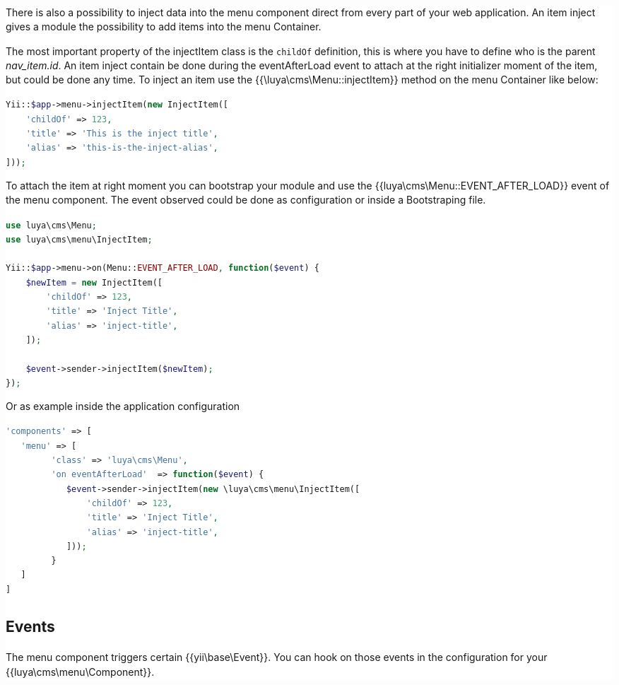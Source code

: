 There is also a possibility to inject data into the menu component direct from every part of your web application. An item inject gives a module the possibility to add items into the menu Container.

The most important property of the injectItem class is the `childOf` definition, this is where you have to define who is the parent *nav_item.id*. An item inject contain be done during the eventAfterLoad event to attach at the right initializer moment of the item, but could be done any time. To inject an item use the {{\luya\cms\Menu::injectItem}} method on the menu Container like below:

```php
Yii::$app->menu->injectItem(new InjectItem([
    'childOf' => 123,
    'title' => 'This is the inject title',
    'alias' => 'this-is-the-inject-alias',
]));
```

To attach the item at right moment you can bootstrap your module and use the {{luya\cms\Menu::EVENT_AFTER_LOAD}} event of the menu component. The event observed could be done as configuration or inside a Bootstraping file.

```php
use luya\cms\Menu;
use luya\cms\menu\InjectItem;

Yii::$app->menu->on(Menu::EVENT_AFTER_LOAD, function($event) {
    $newItem = new InjectItem([
        'childOf' => 123,
        'title' => 'Inject Title',
        'alias' => 'inject-title',
    ]);

    $event->sender->injectItem($newItem);
});
```

Or as example inside the application configuration

```php
'components' => [
   'menu' => [
         'class' => 'luya\cms\Menu',
         'on eventAfterLoad'  => function($event) {
            $event->sender->injectItem(new \luya\cms\menu\InjectItem([
                'childOf' => 123,
                'title' => 'Inject Title',
                'alias' => 'inject-title',
            ]));
         }
   ]
]
```

## Events

The menu component triggers certain {{yii\base\Event}}. You can hook on those events in the configuration for your {{luya\cms\menu\Component}}.
